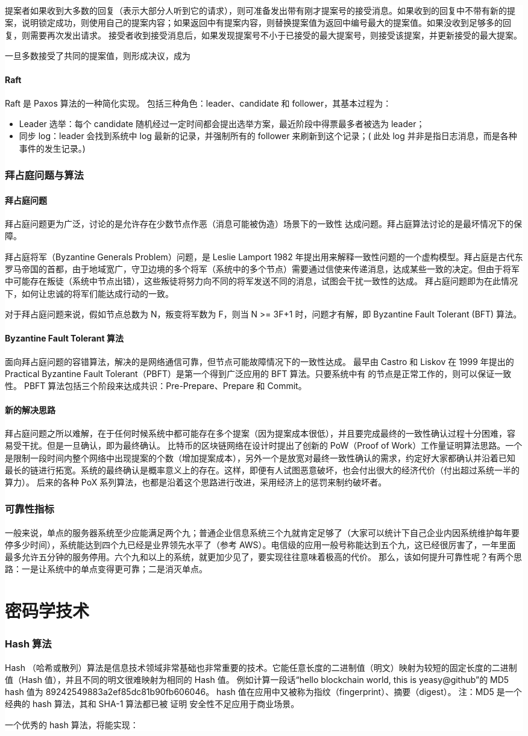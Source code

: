 提案者如果收到大多数的回复（表示大部分人听到它的请求），则可准备发出带有刚才提案号的接受消息。如果收到的回复中不带有新的提案，说明锁定成功，则使用自己的提案内容；如果返回中有提案内容，则替换提案值为返回中编号最大的提案值。如果没收到足够多的回复，则需要再次发出请求。
接受者收到接受消息后，如果发现提案号不小于已接受的最大提案号，则接受该提案，并更新接受的最大提案。

一旦多数接受了共同的提案值，则形成决议，成为

#### Raft
Raft 是 Paxos 算法的一种简化实现。
包括三种角色：leader、candidate 和 follower，其基本过程为：

- Leader 选举：每个 candidate 随机经过一定时间都会提出选举方案，最近阶段中得票最多者被选为 leader；
- 同步 log：leader 会找到系统中 log 最新的记录，并强制所有的 follower 来刷新到这个记录；( 此处 log
  并非是指日志消息，而是各种事件的发生记录。)

### 拜占庭问题与算法

#### 拜占庭问题
拜占庭问题更为广泛，讨论的是允许存在少数节点作恶（消息可能被伪造）场景下的一致性 达成问题。拜占庭算法讨论的是最坏情况下的保障。

拜占庭将军（Byzantine Generals Problem）问题，是 Leslie Lamport 1982 年提出用来解释一致性问题的一个虚构模型。拜占庭是古代东罗马帝国的首都，由于地域宽广，守卫边境的多个将军（系统中的多个节点）需要通过信使来传递消息，达成某些一致的决定。但由于将军中可能存在叛徒（系统中节点出错），这些叛徒将努力向不同的将军发送不同的消息，试图会干扰一致性的达成。
拜占庭问题即为在此情况下，如何让忠诚的将军们能达成行动的一致。

对于拜占庭问题来说，假如节点总数为 N，叛变将军数为 F，则当 N >= 3F+1 时，问题才有解，即 Byzantine Fault Tolerant (BFT) 算法。

#### Byzantine Fault Tolerant 算法
面向拜占庭问题的容错算法，解决的是网络通信可靠，但节点可能故障情况下的一致性达成。
最早由 Castro 和 Liskov 在 1999 年提出的 Practical Byzantine Fault Tolerant（PBFT）是第一个得到广泛应用的 BFT 算法。只要系统中有  的节点是正常工作的，则可以保证一致性。
PBFT 算法包括三个阶段来达成共识：Pre-Prepare、Prepare 和 Commit。

#### 新的解决思路
拜占庭问题之所以难解，在于任何时候系统中都可能存在多个提案（因为提案成本很低），并且要完成最终的一致性确认过程十分困难，容易受干扰。但是一旦确认，即为最终确认。
比特币的区块链网络在设计时提出了创新的 PoW（Proof of Work）工作量证明算法思路。一个是限制一段时间内整个网络中出现提案的个数（增加提案成本），另外一个是放宽对最终一致性确认的需求，约定好大家都确认并沿着已知最长的链进行拓宽。系统的最终确认是概率意义上的存在。这样，即便有人试图恶意破坏，也会付出很大的经济代价（付出超过系统一半的算力）。
后来的各种 PoX 系列算法，也都是沿着这个思路进行改进，采用经济上的惩罚来制约破坏者。

### 可靠性指标
一般来说，单点的服务器系统至少应能满足两个九；普通企业信息系统三个九就肯定足够了（大家可以统计下自己企业内因系统维护每年要停多少时间），系统能达到四个九已经是业界领先水平了（参考 AWS）。电信级的应用一般号称能达到五个九，这已经很厉害了，一年里面最多允许五分钟的服务停用。六个九和以上的系统，就更加少见了，要实现往往意味着极高的代价。
那么，该如何提升可靠性呢？有两个思路：一是让系统中的单点变得更可靠；二是消灭单点。


# 密码学技术

### Hash 算法
Hash （哈希或散列）算法是信息技术领域非常基础也非常重要的技术。它能任意长度的二进制值（明文）映射为较短的固定长度的二进制值（Hash 值），并且不同的明文很难映射为相同的 Hash 值。
例如计算一段话“hello blockchain world, this is yeasy@github”的 MD5 hash 值为 89242549883a2ef85dc81b90fb606046。
hash 值在应用中又被称为指纹（fingerprint）、摘要（digest）。 注：MD5 是一个经典的 hash 算法，其和 SHA-1 算法都已被 证明 安全性不足应用于商业场景。

一个优秀的 hash 算法，将能实现：
